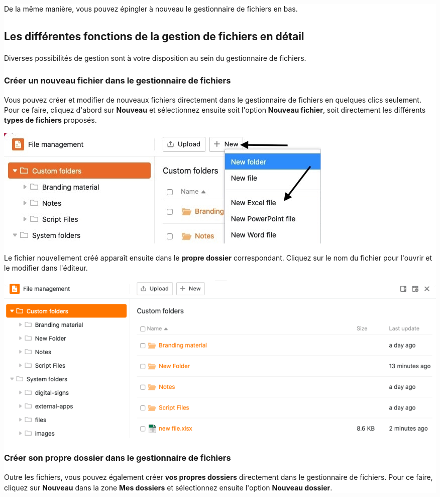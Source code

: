 De la même manière, vous pouvez épingler à nouveau le gestionnaire de fichiers en bas.

## Les différentes fonctions de la gestion de fichiers en détail

Diverses possibilités de gestion sont à votre disposition au sein du gestionnaire de fichiers.

### Créer un nouveau fichier dans le gestionnaire de fichiers

Vous pouvez créer et modifier de nouveaux fichiers directement dans le gestionnaire de fichiers en quelques clics seulement. Pour ce faire, cliquez d'abord sur **Nouveau** et sélectionnez ensuite soit l'option **Nouveau fichier**, soit directement les différents **types de fichiers** proposés.

![Créer un nouveau fichier dans la gestion de fichiers](images/create-new-file-in-file-management.jpg)

Le fichier nouvellement créé apparaît ensuite dans le **propre dossier** correspondant. Cliquez sur le nom du fichier pour l'ouvrir et le modifier dans l'éditeur.

![Fichier nouvellement créé dans la gestion de fichiers ](images/new-created-file-in-file-management.png)

### Créer son propre dossier dans le gestionnaire de fichiers

Outre les fichiers, vous pouvez également créer **vos propres dossiers** directement dans le gestionnaire de fichiers. Pour ce faire, cliquez sur **Nouveau** dans la zone **Mes dossiers** et sélectionnez ensuite l'option **Nouveau dossier**.
